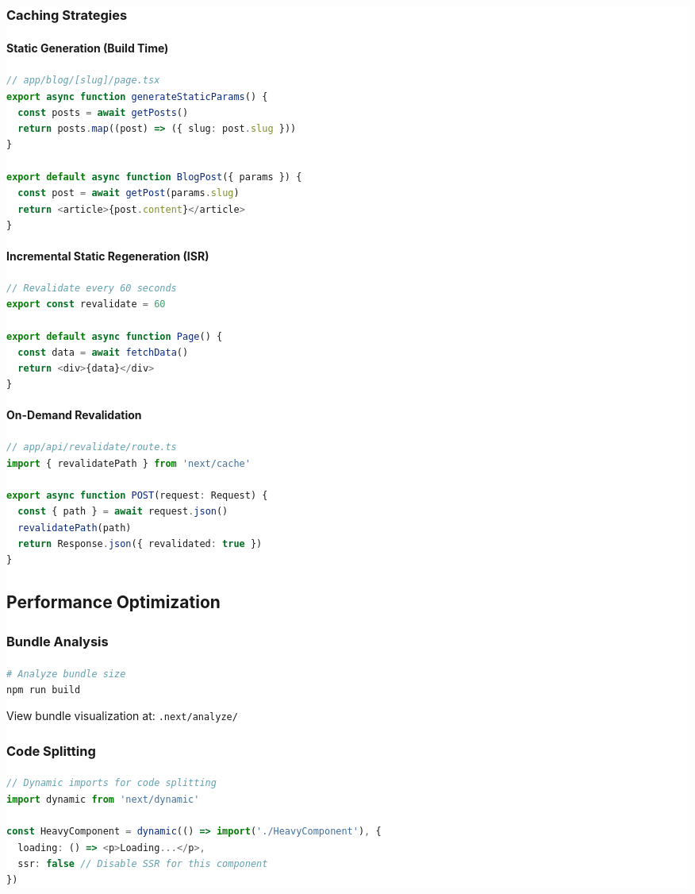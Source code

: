 ### Caching Strategies

#### Static Generation (Build Time)
```typescript
// app/blog/[slug]/page.tsx
export async function generateStaticParams() {
  const posts = await getPosts()
  return posts.map((post) => ({ slug: post.slug }))
}

export default async function BlogPost({ params }) {
  const post = await getPost(params.slug)
  return <article>{post.content}</article>
}
```

#### Incremental Static Regeneration (ISR)
```typescript
// Revalidate every 60 seconds
export const revalidate = 60

export default async function Page() {
  const data = await fetchData()
  return <div>{data}</div>
}
```

#### On-Demand Revalidation
```typescript
// app/api/revalidate/route.ts
import { revalidatePath } from 'next/cache'

export async function POST(request: Request) {
  const { path } = await request.json()
  revalidatePath(path)
  return Response.json({ revalidated: true })
}
```

## Performance Optimization

### Bundle Analysis
```bash
# Analyze bundle size
npm run build
```

View bundle visualization at: `.next/analyze/`

### Code Splitting
```typescript
// Dynamic imports for code splitting
import dynamic from 'next/dynamic'

const HeavyComponent = dynamic(() => import('./HeavyComponent'), {
  loading: () => <p>Loading...</p>,
  ssr: false // Disable SSR for this component
})
```
